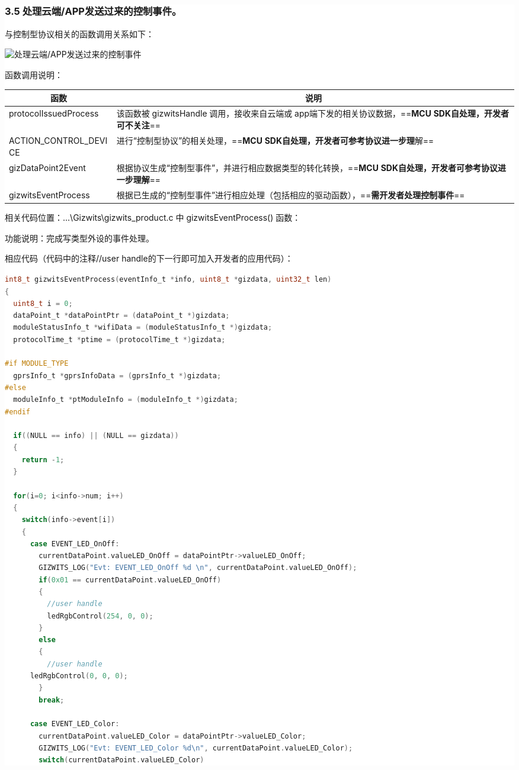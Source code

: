 
### 3.5 处理云端/APP发送过来的控制事件。

与控制型协议相关的函数调用关系如下：

![处理云端/APP发送过来的控制事件](/assets/zh-cn/quickstart/dev/image25.png)

函数调用说明：

| 函数                    | 说明      |
|-------------------------|--------------------|
| protocolIssuedProcess   | 该函数被 gizwitsHandle 调用，接收来自云端或 app端下发的相关协议数据，==**MCU SDK自处理，开发者可不关注**==    |
| ACTION\_CONTROL\_DEVICE | 进行“控制型协议”的相关处理，==**MCU SDK自处理，开发者可参考协议进一步理**解== |
| gizDataPoint2Event      | 根据协议生成“控制型事件”，并进行相应数据类型的转化转换，==**MCU SDK自处理，开发者可参考协议进一步理解**==                |
| gizwitsEventProcess     | 根据已生成的“控制型事件”进行相应处理（包括相应的驱动函数），==**需开发者处理控制事件**==                                |

相关代码位置：...\Gizwits\gizwits\_product.c 中 gizwitsEventProcess() 函数：

功能说明：完成写类型外设的事件处理。

相应代码（代码中的注释//user handle的下一行即可加入开发者的应用代码）：

```C
int8_t gizwitsEventProcess(eventInfo_t *info, uint8_t *gizdata, uint32_t len)
{
  uint8_t i = 0;
  dataPoint_t *dataPointPtr = (dataPoint_t *)gizdata;
  moduleStatusInfo_t *wifiData = (moduleStatusInfo_t *)gizdata;
  protocolTime_t *ptime = (protocolTime_t *)gizdata;
  
#if MODULE_TYPE
  gprsInfo_t *gprsInfoData = (gprsInfo_t *)gizdata;
#else
  moduleInfo_t *ptModuleInfo = (moduleInfo_t *)gizdata;
#endif

  if((NULL == info) || (NULL == gizdata))
  {
    return -1;
  }

  for(i=0; i<info->num; i++)
  {
    switch(info->event[i])
    {
      case EVENT_LED_OnOff:
        currentDataPoint.valueLED_OnOff = dataPointPtr->valueLED_OnOff;
        GIZWITS_LOG("Evt: EVENT_LED_OnOff %d \n", currentDataPoint.valueLED_OnOff);
        if(0x01 == currentDataPoint.valueLED_OnOff)
        {
          //user handle
          ledRgbControl(254, 0, 0);
        }
        else
        {
          //user handle    
	  ledRgbControl(0, 0, 0);
        }
        break;

      case EVENT_LED_Color:
        currentDataPoint.valueLED_Color = dataPointPtr->valueLED_Color;
        GIZWITS_LOG("Evt: EVENT_LED_Color %d\n", currentDataPoint.valueLED_Color);
        switch(currentDataPoint.valueLED_Color)
```